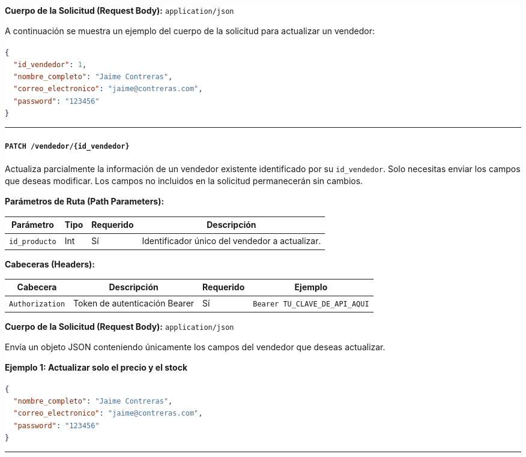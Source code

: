 
**Cuerpo de la Solicitud (Request Body):** `application/json`

A continuación se muestra un ejemplo del cuerpo de la solicitud para actualizar un vendedor:

```json
{
  "id_vendedor": 1,
  "nombre_completo": "Jaime Contreras",
  "correo_electronico": "jaime@contreras.com",
  "password": "123456"
}
```
---

#### `PATCH /vendedor/{id_vendedor}`

Actualiza parcialmente la información de un vendedor existente identificado por su `id_vendedor`.
Solo necesitas enviar los campos que deseas modificar. Los campos no incluidos en la solicitud permanecerán sin cambios.

**Parámetros de Ruta (Path Parameters):**

| Parámetro    | Tipo   | Requerido | Descripción                             |
|--------------|--------|-----------|-----------------------------------------|
| `id_producto`| Int | Sí        | Identificador único del vendedor a actualizar. |

**Cabeceras (Headers):**

| Cabecera        | Descripción                                       | Requerido | Ejemplo                               |
|-----------------|---------------------------------------------------|-----------|---------------------------------------|
| `Authorization` | Token de autenticación Bearer| Sí        | `Bearer TU_CLAVE_DE_API_AQUI`         |


**Cuerpo de la Solicitud (Request Body):** `application/json`

Envía un objeto JSON conteniendo únicamente los campos del vendedor que deseas actualizar.

**Ejemplo 1: Actualizar solo el precio y el stock**
```json
{
  "nombre_completo": "Jaime Contreras",
  "correo_electronico": "jaime@contreras.com",
  "password": "123456"
}
```

---
